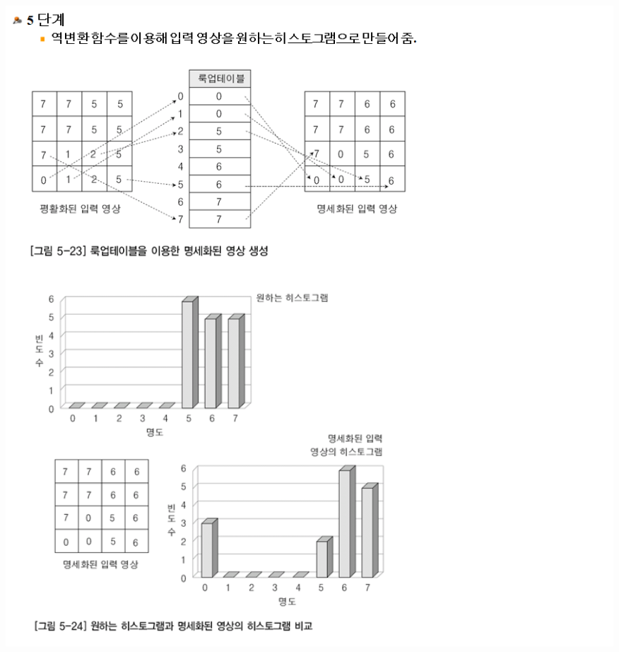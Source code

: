 <img src = "https://github.com/sanga327/KSA/blob/main/Module05. 영상처리/img/02_히스토그램 명세화 5단계1.png" width="70%">

<img src = "https://github.com/sanga327/KSA/blob/main/Module05. 영상처리/img/02_히스토그램 명세화 5단계2.png" width="70%">
